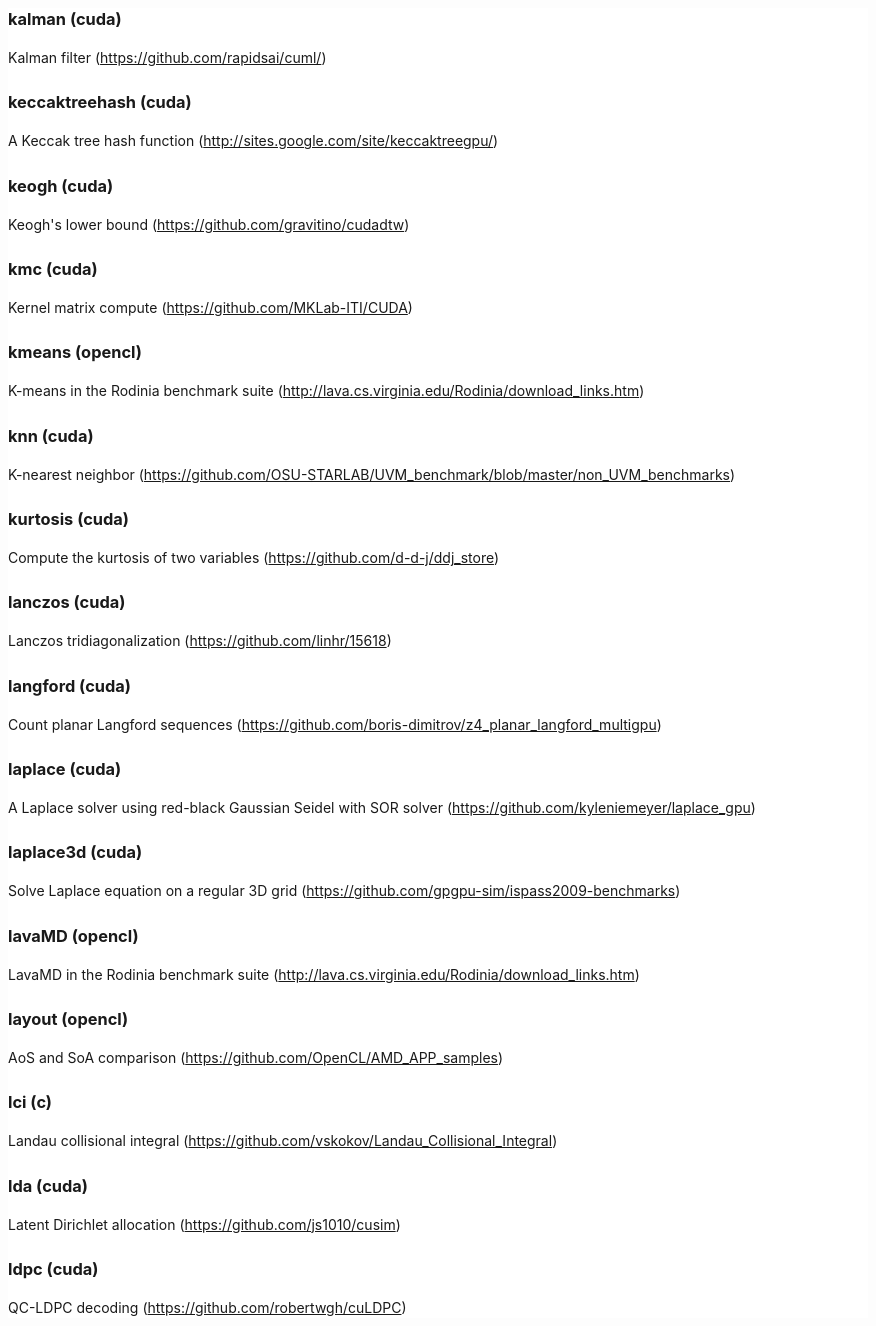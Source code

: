 ### kalman (cuda)
  Kalman filter (https://github.com/rapidsai/cuml/)  

### keccaktreehash (cuda)
  A Keccak tree hash function (http://sites.google.com/site/keccaktreegpu/)

### keogh (cuda)
  Keogh's lower bound (https://github.com/gravitino/cudadtw)

### kmc (cuda)
  Kernel matrix compute (https://github.com/MKLab-ITI/CUDA)

### kmeans (opencl)
  K-means in the Rodinia benchmark suite (http://lava.cs.virginia.edu/Rodinia/download_links.htm)

### knn (cuda)
  K-nearest neighbor (https://github.com/OSU-STARLAB/UVM_benchmark/blob/master/non_UVM_benchmarks)

### kurtosis (cuda)
  Compute the kurtosis of two variables (https://github.com/d-d-j/ddj_store)

### lanczos (cuda)
  Lanczos tridiagonalization (https://github.com/linhr/15618)

### langford (cuda)
  Count planar Langford sequences (https://github.com/boris-dimitrov/z4_planar_langford_multigpu)

### laplace (cuda)
  A Laplace solver using red-black Gaussian Seidel with SOR solver (https://github.com/kyleniemeyer/laplace_gpu)

### laplace3d (cuda)
  Solve Laplace equation on a regular 3D grid (https://github.com/gpgpu-sim/ispass2009-benchmarks)

### lavaMD (opencl)
  LavaMD in the Rodinia benchmark suite (http://lava.cs.virginia.edu/Rodinia/download_links.htm)

### layout (opencl)
  AoS and SoA comparison (https://github.com/OpenCL/AMD_APP_samples)

### lci (c)
  Landau collisional integral (https://github.com/vskokov/Landau_Collisional_Integral)

### lda (cuda)
  Latent Dirichlet allocation (https://github.com/js1010/cusim)

### ldpc (cuda)
  QC-LDPC decoding (https://github.com/robertwgh/cuLDPC)
